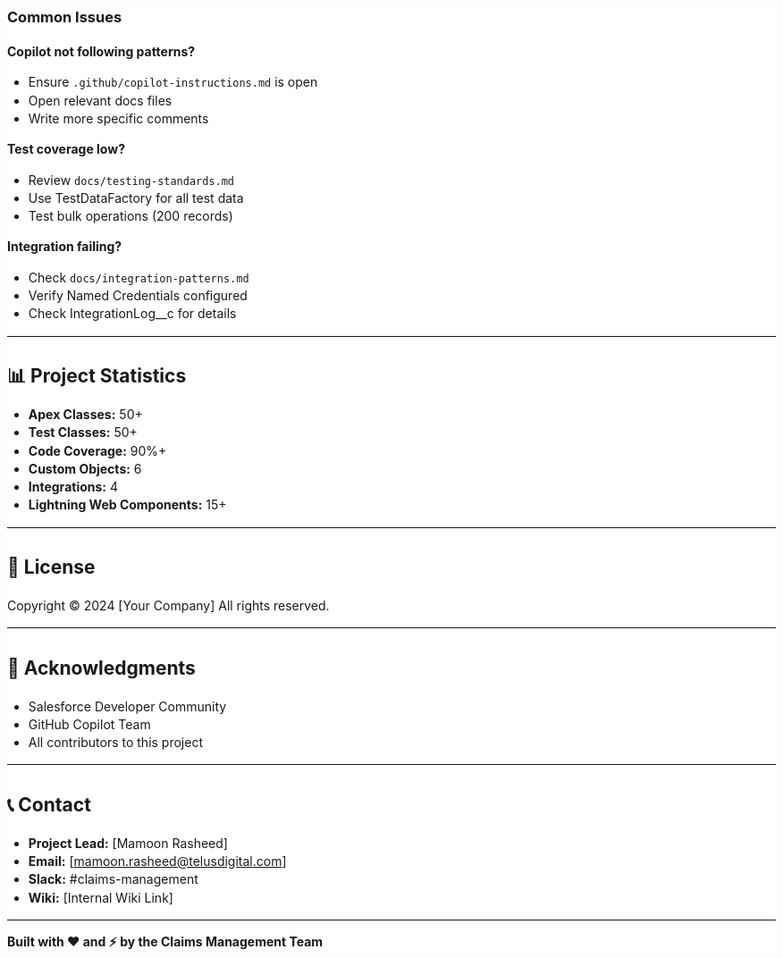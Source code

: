 ### Common Issues

**Copilot not following patterns?**
- Ensure `.github/copilot-instructions.md` is open
- Open relevant docs files
- Write more specific comments

**Test coverage low?**
- Review `docs/testing-standards.md`
- Use TestDataFactory for all test data
- Test bulk operations (200 records)

**Integration failing?**
- Check `docs/integration-patterns.md`
- Verify Named Credentials configured
- Check IntegrationLog__c for details

---

## 📊 Project Statistics

- **Apex Classes:** 50+
- **Test Classes:** 50+
- **Code Coverage:** 90%+
- **Custom Objects:** 6
- **Integrations:** 4
- **Lightning Web Components:** 15+

---

## 📄 License

Copyright © 2024 [Your Company]
All rights reserved.

---

## 🙏 Acknowledgments

- Salesforce Developer Community
- GitHub Copilot Team
- All contributors to this project

---

## 📞 Contact

- **Project Lead:** [Mamoon Rasheed]
- **Email:** [mamoon.rasheed@telusdigital.com]
- **Slack:** #claims-management
- **Wiki:** [Internal Wiki Link]

---

**Built with ❤️ and ⚡ by the Claims Management Team**